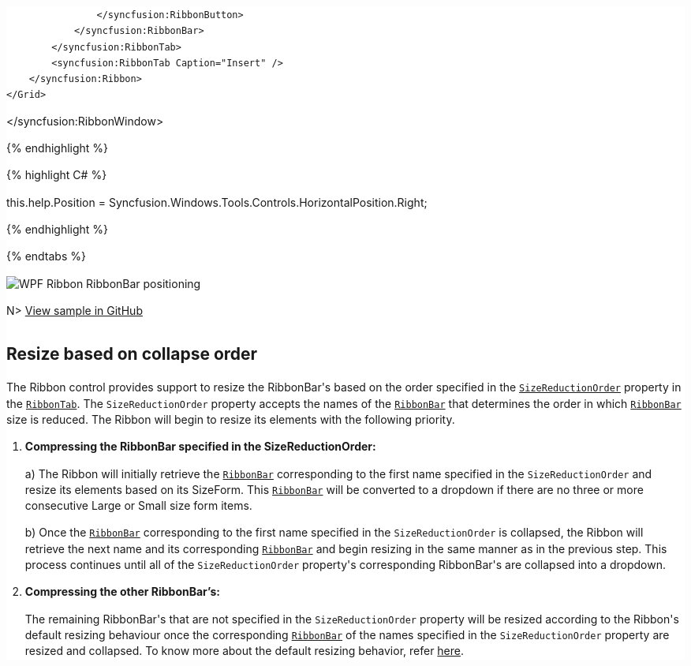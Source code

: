                     </syncfusion:RibbonButton>
                </syncfusion:RibbonBar>
            </syncfusion:RibbonTab>
            <syncfusion:RibbonTab Caption="Insert" />
        </syncfusion:Ribbon>
    </Grid>
</syncfusion:RibbonWindow>

{% endhighlight %}

{% highlight C# %}

this.help.Position = Syncfusion.Windows.Tools.Controls.HorizontalPosition.Right;

{% endhighlight %}

{% endtabs %}

![WPF Ribbon RibbonBar positioning](RibbonResizeWindow-images/wpf-ribbon-ribbonbar-positioning.png)

N> [View sample in GitHub](https://github.com/SyncfusionExamples/syncfusion-wpf-ribbon-examples/tree/main/Samples/RibbonBar-positioning)

## Resize based on collapse order

The Ribbon control provides support to resize the RibbonBar's based on the order specified in the [`SizeReductionOrder`](https://help.syncfusion.com/cr/wpf/Syncfusion.Windows.Tools.Controls.RibbonTab.html#Syncfusion_Windows_Tools_Controls_RibbonTab_SizeReductionOrder) property in the [`RibbonTab`](https://help.syncfusion.com/cr/wpf/Syncfusion.Windows.Tools.Controls.RibbonTab.html). The `SizeReductionOrder` property accepts the names of the [`RibbonBar`](https://help.syncfusion.com/cr/wpf/Syncfusion.Windows.Tools.Controls.RibbonBar.html) that determines the order in which [`RibbonBar`](https://help.syncfusion.com/cr/wpf/Syncfusion.Windows.Tools.Controls.RibbonBar.html) size is reduced. The Ribbon will begin to resize its elements with the following priority. 

1. **Compressing the RibbonBar specified in the SizeReductionOrder:**

    a)  The Ribbon will initially retrieve the [`RibbonBar`](https://help.syncfusion.com/cr/wpf/Syncfusion.Windows.Tools.Controls.RibbonBar.html) corresponding to the first name specified in the `SizeReductionOrder` and resize its elements based on its SizeForm. This [`RibbonBar`](https://help.syncfusion.com/cr/wpf/Syncfusion.Windows.Tools.Controls.RibbonBar.html) will be converted to a dropdown if there are no three or more consecutive Large or Small size form items.

    b)	Once the [`RibbonBar`](https://help.syncfusion.com/cr/wpf/Syncfusion.Windows.Tools.Controls.RibbonBar.html) corresponding to the first name specified in the `SizeReductionOrder` is collapsed, the Ribbon will retrieve the next name and its corresponding [`RibbonBar`](https://help.syncfusion.com/cr/wpf/Syncfusion.Windows.Tools.Controls.RibbonBar.html) and begin resizing in the same manner as in the previous step. This process continues until all of the `SizeReductionOrder` property's corresponding RibbonBar's are collapsed into a dropdown.

2. **Compressing the other RibbonBar’s:**

    The remaining RibbonBar's that are not specified in the `SizeReductionOrder` property will be resized according to the Ribbon's default resizing behaviour once the corresponding [`RibbonBar`](https://help.syncfusion.com/cr/wpf/Syncfusion.Windows.Tools.Controls.RibbonBar.html) of the names specified in the `SizeReductionOrder` property are resized and collapsed. To know more about the default resizing behavior, refer [here](https://help.syncfusion.com/wpf/ribbon/dealingwithribbon#resize-ribbon-window).
